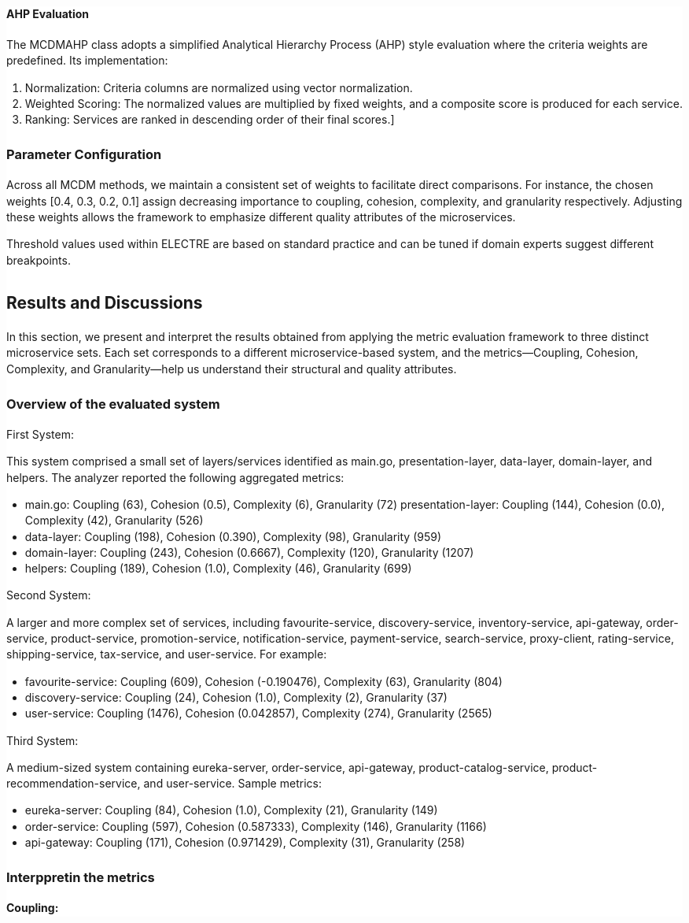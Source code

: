 #### AHP Evaluation
The MCDMAHP class adopts a simplified Analytical Hierarchy Process (AHP) style evaluation where the criteria weights are predefined. Its implementation:
1. Normalization: Criteria columns are normalized using vector normalization.
2. Weighted Scoring: The normalized values are multiplied by fixed weights, and a composite score is produced for each service.
3. Ranking: Services are ranked in descending order of their final scores.]

### Parameter Configuration
Across all MCDM methods, we maintain a consistent set of weights to facilitate direct comparisons. For instance, the chosen weights [0.4, 0.3, 0.2, 0.1] assign decreasing importance to coupling, cohesion, complexity, and granularity respectively. Adjusting these weights allows the framework to emphasize different quality attributes of the microservices.

Threshold values used within ELECTRE are based on standard practice and can be tuned if domain experts suggest different breakpoints.

## Results and Discussions
In this section, we present and interpret the results obtained from applying the metric evaluation framework to three distinct microservice sets. Each set corresponds to a different microservice-based system, and the metrics—Coupling, Cohesion, Complexity, and Granularity—help us understand their structural and quality attributes.

### Overview of the evaluated system
First System:

This system comprised a small set of layers/services identified as main.go, presentation-layer, data-layer, domain-layer, and helpers. The analyzer reported the following aggregated metrics:
- main.go: Coupling (63), Cohesion (0.5), Complexity (6), Granularity (72)
presentation-layer: Coupling (144), Cohesion (0.0), Complexity (42), Granularity (526)
- data-layer: Coupling (198), Cohesion (0.390), Complexity (98), Granularity (959)
- domain-layer: Coupling (243), Cohesion (0.6667), Complexity (120), Granularity (1207)
- helpers: Coupling (189), Cohesion (1.0), Complexity (46), Granularity (699)

Second System:

A larger and more complex set of services, including favourite-service, discovery-service, inventory-service, api-gateway, order-service, product-service, promotion-service, notification-service, payment-service, search-service, proxy-client, rating-service, shipping-service, tax-service, and user-service. For example:
- favourite-service: Coupling (609), Cohesion (-0.190476), Complexity (63), Granularity (804)
- discovery-service: Coupling (24), Cohesion (1.0), Complexity (2), Granularity (37)
- user-service: Coupling (1476), Cohesion (0.042857), Complexity (274), Granularity (2565)

Third System:

A medium-sized system containing eureka-server, order-service, api-gateway, product-catalog-service, product-recommendation-service, and user-service. Sample metrics:
- eureka-server: Coupling (84), Cohesion (1.0), Complexity (21), Granularity (149)
- order-service: Coupling (597), Cohesion (0.587333), Complexity (146), Granularity (1166)
- api-gateway: Coupling (171), Cohesion (0.971429), Complexity (31), Granularity (258)

### Interppretin the metrics
<b>Coupling:</b>
